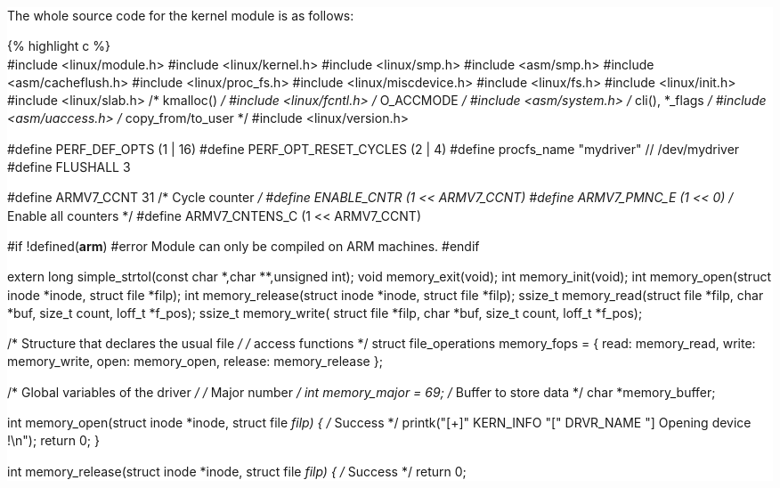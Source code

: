 The whole source code for the kernel module is as follows:
    
{% highlight c %}   
#include <linux/module.h>
#include <linux/kernel.h>
#include <linux/smp.h>
#include <asm/smp.h>
#include <asm/cacheflush.h>
#include <linux/proc_fs.h>
#include <linux/miscdevice.h>
#include <linux/fs.h>
#include <linux/init.h>
#include <linux/slab.h> /* kmalloc() */
#include <linux/fcntl.h> /* O_ACCMODE */
#include <asm/system.h> /* cli(), *_flags */
#include <asm/uaccess.h> /* copy_from/to_user */
#include <linux/version.h>

#define PERF_DEF_OPTS (1 | 16)
#define PERF_OPT_RESET_CYCLES (2 | 4)
#define procfs_name "mydriver" // /dev/mydriver
#define FLUSHALL 3

#define ARMV7_CCNT      31  /* Cycle counter */
#define ENABLE_CNTR (1 << ARMV7_CCNT)
#define ARMV7_PMNC_E        (1 << 0) /* Enable all counters */
#define ARMV7_CNTENS_C (1 << ARMV7_CCNT)


#if !defined(__arm__)
#error Module can only be compiled on ARM machines.
#endif

extern long simple_strtol(const char *,char **,unsigned int);
void memory_exit(void);
int memory_init(void);
int memory_open(struct inode *inode, struct file *filp); 
int memory_release(struct inode *inode, struct file *filp); 
ssize_t memory_read(struct file *filp, char *buf, 
                    size_t count, loff_t *f_pos);
ssize_t memory_write( struct file *filp, char *buf,
                      size_t count, loff_t *f_pos);


/* Structure that declares the usual file */
/* access functions */
struct file_operations memory_fops = {
  read: memory_read,
  write: memory_write,
  open: memory_open,
  release: memory_release
};

/* Global variables of the driver */
/* Major number */
int memory_major = 69;
/* Buffer to store data */
char *memory_buffer;

int memory_open(struct inode *inode, struct file *filp) {
  /* Success */
    printk("[+]" KERN_INFO "[" DRVR_NAME "] Opening device !\n");
  return 0;
}

int memory_release(struct inode *inode, struct file *filp) {
  /* Success */
  return 0;